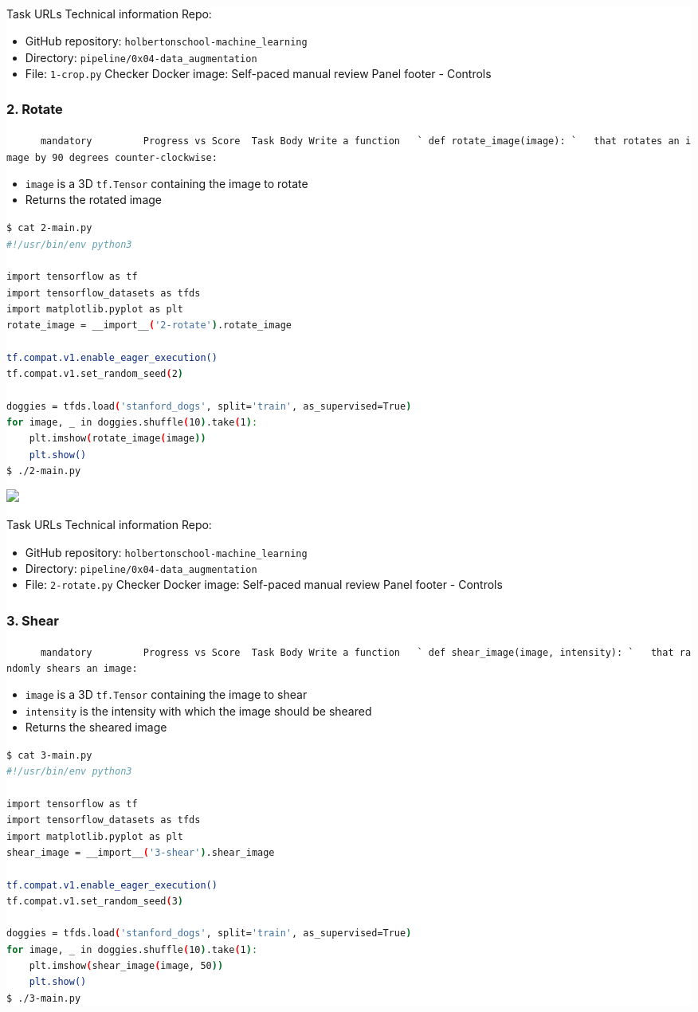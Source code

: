  Task URLs  Technical information Repo:
* GitHub repository:  ` holbertonschool-machine_learning ` 
* Directory:  ` pipeline/0x04-data_augmentation ` 
* File:  ` 1-crop.py ` 
Checker Docker image:
 Self-paced manual review  Panel footer - Controls 
### 2. Rotate
          mandatory         Progress vs Score  Task Body Write a function   ` def rotate_image(image): `   that rotates an image by 90 degrees counter-clockwise:
*  ` image `  is a 3D  ` tf.Tensor `  containing the image to rotate
* Returns the rotated image
```bash
$ cat 2-main.py
#!/usr/bin/env python3

import tensorflow as tf
import tensorflow_datasets as tfds
import matplotlib.pyplot as plt
rotate_image = __import__('2-rotate').rotate_image

tf.compat.v1.enable_eager_execution()
tf.compat.v1.set_random_seed(2)

doggies = tfds.load('stanford_dogs', split='train', as_supervised=True)
for image, _ in doggies.shuffle(10).take(1):
    plt.imshow(rotate_image(image))
    plt.show()
$ ./2-main.py

```
 ![](https://s3.eu-west-3.amazonaws.com/hbtn.intranet/uploads/medias/2020/10/670106424f5b215f33b4c0f39699ae1ffe89dbb3.png?X-Amz-Algorithm=AWS4-HMAC-SHA256&X-Amz-Credential=AKIA4MYA5JM5DUTZGMZG%2F20230801%2Feu-west-3%2Fs3%2Faws4_request&X-Amz-Date=20230801T143152Z&X-Amz-Expires=86400&X-Amz-SignedHeaders=host&X-Amz-Signature=dd3e0b990f7294620d9fe9d8201190531dbde10deef829b403737b71602987a4) 

 Task URLs  Technical information Repo:
* GitHub repository:  ` holbertonschool-machine_learning ` 
* Directory:  ` pipeline/0x04-data_augmentation ` 
* File:  ` 2-rotate.py ` 
Checker Docker image:
 Self-paced manual review  Panel footer - Controls 
### 3. Shear
          mandatory         Progress vs Score  Task Body Write a function   ` def shear_image(image, intensity): `   that randomly shears an image:
*  ` image `  is a 3D  ` tf.Tensor `  containing the image to shear
*  ` intensity `  is the intensity with which the image should be sheared
* Returns the sheared image
```bash
$ cat 3-main.py
#!/usr/bin/env python3

import tensorflow as tf
import tensorflow_datasets as tfds
import matplotlib.pyplot as plt
shear_image = __import__('3-shear').shear_image

tf.compat.v1.enable_eager_execution()
tf.compat.v1.set_random_seed(3)

doggies = tfds.load('stanford_dogs', split='train', as_supervised=True)
for image, _ in doggies.shuffle(10).take(1):
    plt.imshow(shear_image(image, 50))
    plt.show()
$ ./3-main.py

```